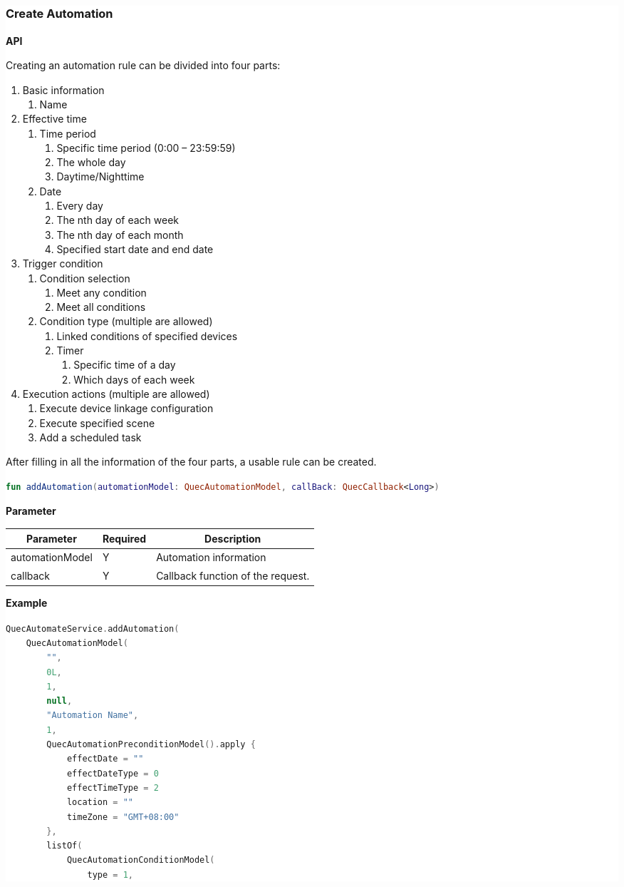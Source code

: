 ### Create Automation

**API**

Creating an automation rule can be divided into four parts:

1. Basic information
    1. Name
2. Effective time
    1. Time period
        1. Specific time period (0:00 – 23:59:59)
        2. The whole day
        3. Daytime/Nighttime
    2. Date
        1. Every day
        2. The nth day of each week
        3. The nth day of each month
        4. Specified start date and end date
3. Trigger condition
    1. Condition selection
        1. Meet any condition
        2. Meet all conditions
    2. Condition type (multiple are allowed)
        1. Linked conditions of specified devices
        2. Timer
            1. Specific time of a day
            2. Which days of each week
4. Execution actions (multiple are allowed)
    1. Execute device linkage configuration
    2. Execute specified scene
    3. Add a scheduled task

After filling in all the information of the four parts, a usable rule can be created.

```kotlin
fun addAutomation(automationModel: QuecAutomationModel, callBack: QuecCallback<Long>)
```

**Parameter**

| Parameter       | Required | Description                       |
| --------------- | -------- | --------------------------------- |
| automationModel | Y        | Automation information            |
| callback        | Y        | Callback function of the request. |

**Example**

```kotlin
QuecAutomateService.addAutomation(
    QuecAutomationModel(
        "",
        0L,
        1,
        null,
        "Automation Name",
        1,
        QuecAutomationPreconditionModel().apply {
            effectDate = ""
            effectDateType = 0
            effectTimeType = 2
            location = ""
            timeZone = "GMT+08:00"
        },
        listOf(
            QuecAutomationConditionModel(
                type = 1,
```